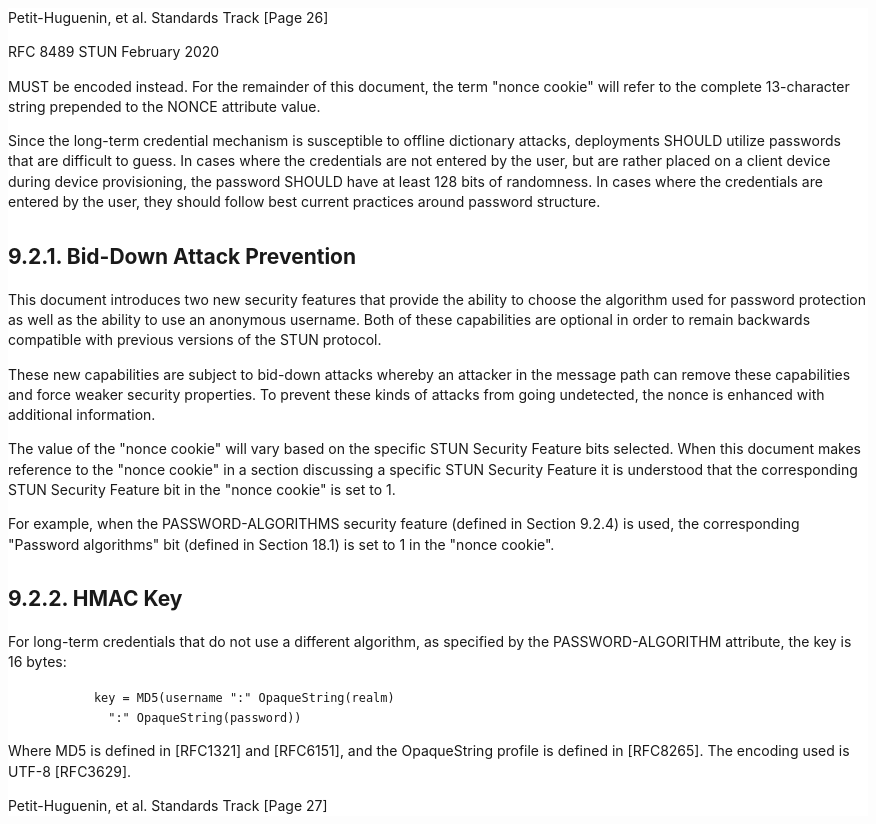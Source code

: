 Petit-Huguenin, et al.       Standards Track                   [Page 26]

RFC 8489                          STUN                     February 2020


   MUST be encoded instead.  For the remainder of this document, the
   term "nonce cookie" will refer to the complete 13-character string
   prepended to the NONCE attribute value.

   Since the long-term credential mechanism is susceptible to offline
   dictionary attacks, deployments SHOULD utilize passwords that are
   difficult to guess.  In cases where the credentials are not entered
   by the user, but are rather placed on a client device during device
   provisioning, the password SHOULD have at least 128 bits of
   randomness.  In cases where the credentials are entered by the user,
   they should follow best current practices around password structure.

## 9.2.1.  Bid-Down Attack Prevention

   This document introduces two new security features that provide the
   ability to choose the algorithm used for password protection as well
   as the ability to use an anonymous username.  Both of these
   capabilities are optional in order to remain backwards compatible
   with previous versions of the STUN protocol.

   These new capabilities are subject to bid-down attacks whereby an
   attacker in the message path can remove these capabilities and force
   weaker security properties.  To prevent these kinds of attacks from
   going undetected, the nonce is enhanced with additional information.

   The value of the "nonce cookie" will vary based on the specific STUN
   Security Feature bits selected.  When this document makes reference
   to the "nonce cookie" in a section discussing a specific STUN
   Security Feature it is understood that the corresponding STUN
   Security Feature bit in the "nonce cookie" is set to 1.

   For example, when the PASSWORD-ALGORITHMS security feature (defined
   in Section 9.2.4) is used, the corresponding "Password algorithms"
   bit (defined in Section 18.1) is set to 1 in the "nonce cookie".

## 9.2.2.  HMAC Key

   For long-term credentials that do not use a different algorithm, as
   specified by the PASSWORD-ALGORITHM attribute, the key is 16 bytes:

                key = MD5(username ":" OpaqueString(realm)
                  ":" OpaqueString(password))

   Where MD5 is defined in [RFC1321] and [RFC6151], and the OpaqueString
   profile is defined in [RFC8265].  The encoding used is UTF-8
   [RFC3629].





Petit-Huguenin, et al.       Standards Track                   [Page 27]
